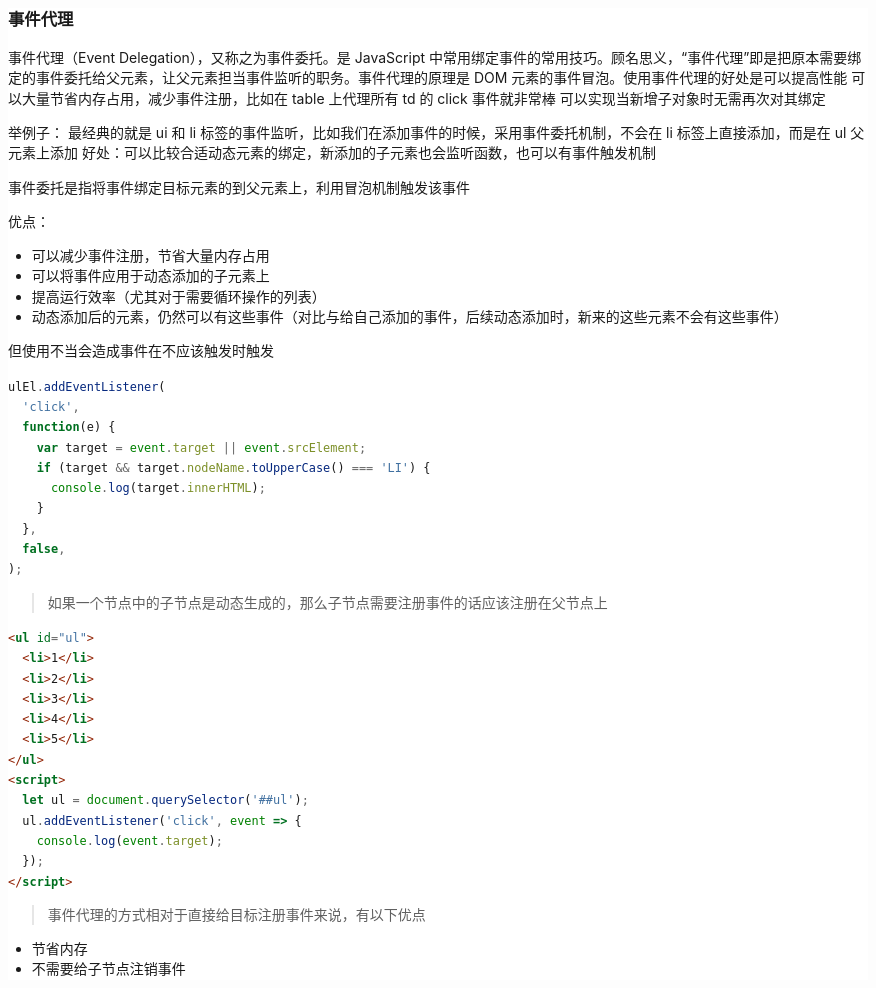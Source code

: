 ### 事件代理

事件代理（Event Delegation），又称之为事件委托。是 JavaScript 中常用绑定事件的常用技巧。顾名思义，“事件代理”即是把原本需要绑定的事件委托给父元素，让父元素担当事件监听的职务。事件代理的原理是 DOM 元素的事件冒泡。使用事件代理的好处是可以提高性能
可以大量节省内存占用，减少事件注册，比如在 table 上代理所有 td 的 click 事件就非常棒
可以实现当新增子对象时无需再次对其绑定

举例子： 最经典的就是 ui 和 li 标签的事件监听，比如我们在添加事件的时候，采用事件委托机制，不会在 li 标签上直接添加，而是在 ul 父元素上添加
好处：可以比较合适动态元素的绑定，新添加的子元素也会监听函数，也可以有事件触发机制

事件委托是指将事件绑定目标元素的到父元素上，利用冒泡机制触发该事件

优点：

- 可以减少事件注册，节省大量内存占用
- 可以将事件应用于动态添加的子元素上
- 提高运行效率（尤其对于需要循环操作的列表）
- 动态添加后的元素，仍然可以有这些事件（对比与给自己添加的事件，后续动态添加时，新来的这些元素不会有这些事件）

但使用不当会造成事件在不应该触发时触发

```js
ulEl.addEventListener(
  'click',
  function(e) {
    var target = event.target || event.srcElement;
    if (target && target.nodeName.toUpperCase() === 'LI') {
      console.log(target.innerHTML);
    }
  },
  false,
);
```

> 如果一个节点中的子节点是动态生成的，那么子节点需要注册事件的话应该注册在父节点上

```html
<ul id="ul">
  <li>1</li>
  <li>2</li>
  <li>3</li>
  <li>4</li>
  <li>5</li>
</ul>
<script>
  let ul = document.querySelector('##ul');
  ul.addEventListener('click', event => {
    console.log(event.target);
  });
</script>
```

> 事件代理的方式相对于直接给目标注册事件来说，有以下优点

- 节省内存
- 不需要给子节点注销事件
